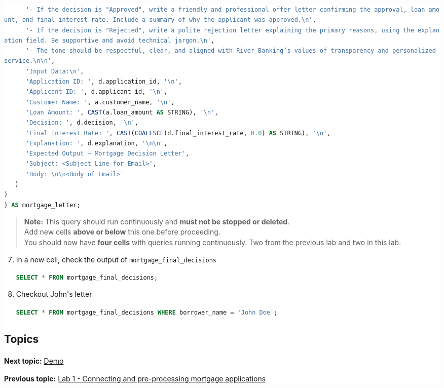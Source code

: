    ```sql
         '- If the decision is "Approved", write a friendly and professional offer letter confirming the approval, loan amount, and final interest rate. Include a summary of why the applicant was approved.\n',
         '- If the decision is "Rejected", write a polite rejection letter explaining the primary reasons, using the explanation field. Be supportive and avoid technical jargon.\n',
         '- The tone should be respectful, clear, and aligned with River Banking’s values of transparency and personalized service.\n\n',
         'Input Data:\n',
         'Application ID: ', d.application_id, '\n',
         'Applicant ID: ', d.applicant_id, '\n',
         'Customer Name: ', a.customer_name, '\n',
         'Loan Amount: ', CAST(a.loan_amount AS STRING), '\n',
         'Decision: ', d.decision, '\n',
         'Final Interest Rate: ', CAST(COALESCE(d.final_interest_rate, 0.0) AS STRING), '\n',
         'Explanation: ', d.explanation, '\n\n',
         'Expected Output – Mortgage Decision Letter',
         'Subject: <Subject Line for Email>',
         'Body: \n\n<Body of Email>'
      )
   )
   ) AS mortgage_letter;
   ```

   > **Note:** This query should run continuously and **must not be stopped or deleted**.  
   > Add new cells **above or below** this one before proceeding.  
   > You should now have **four cells** with queries running continuously. Two from the previous lab and two in this lab.


7. In a new cell, check the output of `mortgage_final_decisions`

   ```sql
   SELECT * FROM mortgage_final_decisions;
   ```

8. Checkout John's letter

   ```sql
   SELECT * FROM mortgage_final_decisions WHERE borrower_name = 'John Doe';
   ```

## Topics

**Next topic:** [Demo](../Demo/demo-README.md)

**Previous topic:** [Lab 1 - Connecting and pre-processing mortgage applications](../lab1/lab1-README.md)

